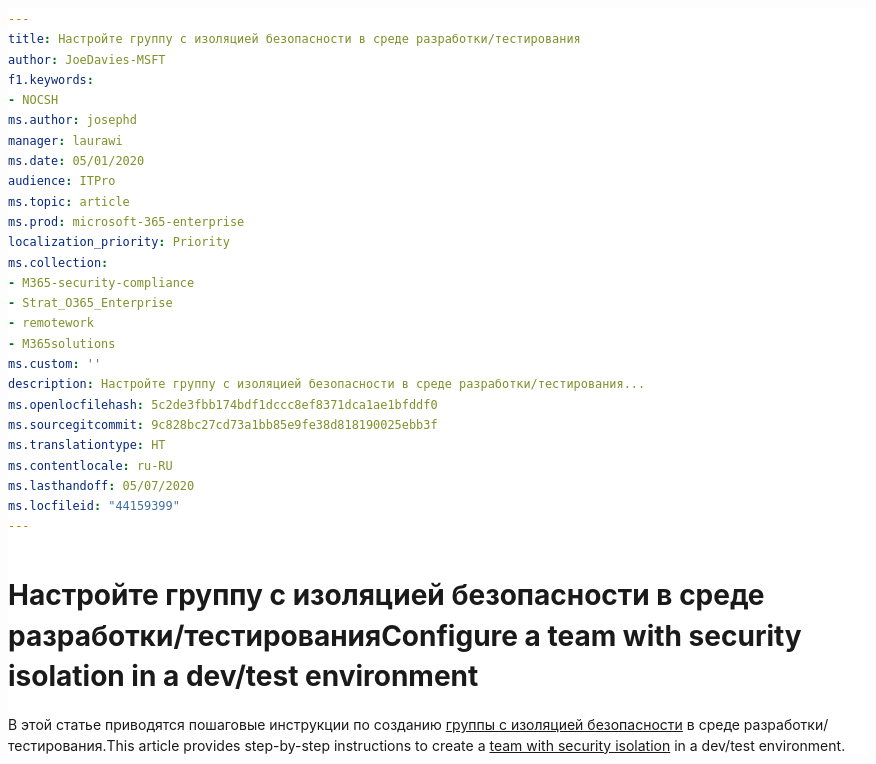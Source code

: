 ```yaml
---
title: Настройте группу с изоляцией безопасности в среде разработки/тестирования
author: JoeDavies-MSFT
f1.keywords:
- NOCSH
ms.author: josephd
manager: laurawi
ms.date: 05/01/2020
audience: ITPro
ms.topic: article
ms.prod: microsoft-365-enterprise
localization_priority: Priority
ms.collection:
- M365-security-compliance
- Strat_O365_Enterprise
- remotework
- M365solutions
ms.custom: ''
description: Настройте группу с изоляцией безопасности в среде разработки/тестирования...
ms.openlocfilehash: 5c2de3fbb174bdf1dccc8ef8371dca1ae1bfddf0
ms.sourcegitcommit: 9c828bc27cd73a1bb85e9fe38d818190025ebb3f
ms.translationtype: HT
ms.contentlocale: ru-RU
ms.lasthandoff: 05/07/2020
ms.locfileid: "44159399"
---
```

# <a name="configure-a-team-with-security-isolation-in-a-devtest-environment"></a><span data-ttu-id="b88d4-103">Настройте группу с изоляцией безопасности в среде разработки/тестирования</span><span class="sxs-lookup"><span data-stu-id="b88d4-103">Configure a team with security isolation in a dev/test environment</span></span>

<span data-ttu-id="b88d4-104">В этой статье приводятся пошаговые инструкции по созданию [группы с изоляцией безопасности](secure-teams-security-isolation.md) в среде разработки/тестирования.</span><span class="sxs-lookup"><span data-stu-id="b88d4-104">This article provides step-by-step instructions to create a [team with security isolation](secure-teams-security-isolation.md) in a dev/test environment.</span></span>
